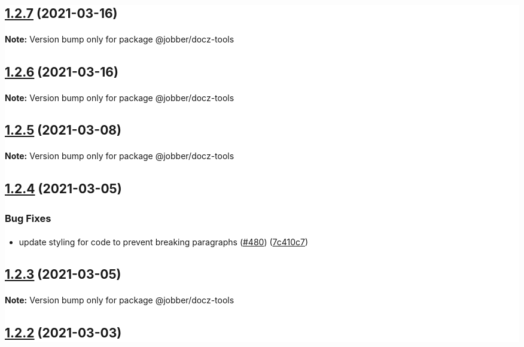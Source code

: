 

## [1.2.7](https://github.com/GetJobber/atlantis/compare/@jobber/docz-tools@1.2.6...@jobber/docz-tools@1.2.7) (2021-03-16)

**Note:** Version bump only for package @jobber/docz-tools





## [1.2.6](https://github.com/GetJobber/atlantis/compare/@jobber/docz-tools@1.2.5...@jobber/docz-tools@1.2.6) (2021-03-16)

**Note:** Version bump only for package @jobber/docz-tools





## [1.2.5](https://github.com/GetJobber/atlantis/compare/@jobber/docz-tools@1.2.4...@jobber/docz-tools@1.2.5) (2021-03-08)

**Note:** Version bump only for package @jobber/docz-tools





## [1.2.4](https://github.com/GetJobber/atlantis/compare/@jobber/docz-tools@1.2.3...@jobber/docz-tools@1.2.4) (2021-03-05)


### Bug Fixes

* update styling for code to prevent breaking paragraphs ([#480](https://github.com/GetJobber/atlantis/issues/480)) ([7c410c7](https://github.com/GetJobber/atlantis/commit/7c410c7ba20ccacbba9612ed3d2277db2162a2ec))





## [1.2.3](https://github.com/GetJobber/atlantis/compare/@jobber/docz-tools@1.2.2...@jobber/docz-tools@1.2.3) (2021-03-05)

**Note:** Version bump only for package @jobber/docz-tools





## [1.2.2](https://github.com/GetJobber/atlantis/compare/@jobber/docz-tools@1.2.1...@jobber/docz-tools@1.2.2) (2021-03-03)
